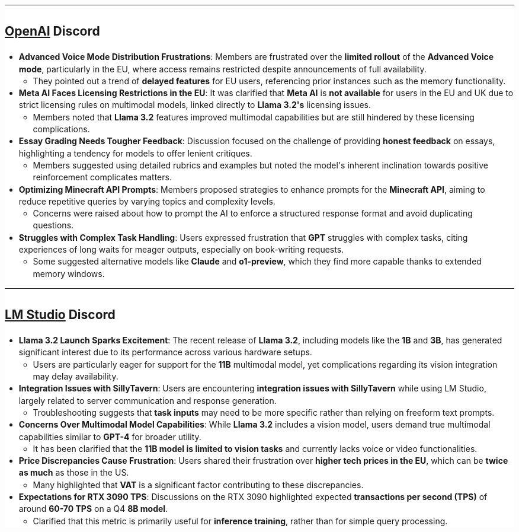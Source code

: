 

---



## [OpenAI](https://discord.com/channels/974519864045756446) Discord

- **Advanced Voice Mode Distribution Frustrations**: Members are frustrated over the **limited rollout** of the **Advanced Voice mode**, particularly in the EU, where access remains restricted despite announcements of full availability.
   - They pointed out a trend of **delayed features** for EU users, referencing prior instances such as the memory functionality.
- **Meta AI Faces Licensing Restrictions in the EU**: It was clarified that **Meta AI** is **not available** for users in the EU and UK due to strict licensing rules on multimodal models, linked directly to **Llama 3.2's** licensing issues.
   - Members noted that **Llama 3.2** features improved multimodal capabilities but are still hindered by these licensing complications.
- **Essay Grading Needs Tougher Feedback**: Discussion focused on the challenge of providing **honest feedback** on essays, highlighting a tendency for models to offer lenient critiques.
   - Members suggested using detailed rubrics and examples but noted the model's inherent inclination towards positive reinforcement complicates matters.
- **Optimizing Minecraft API Prompts**: Members proposed strategies to enhance prompts for the **Minecraft API**, aiming to reduce repetitive queries by varying topics and complexity levels.
   - Concerns were raised about how to prompt the AI to enforce a structured response format and avoid duplicating questions.
- **Struggles with Complex Task Handling**: Users expressed frustration that **GPT** struggles with complex tasks, citing experiences of long waits for meager outputs, especially on book-writing requests.
   - Some suggested alternative models like **Claude** and **o1-preview**, which they find more capable thanks to extended memory windows.



---



## [LM Studio](https://discord.com/channels/1110598183144399058) Discord

- **Llama 3.2 Launch Sparks Excitement**: The recent release of **Llama 3.2**, including models like the **1B** and **3B**, has generated significant interest due to its performance across various hardware setups.
   - Users are particularly eager for support for the **11B** multimodal model, yet complications regarding its vision integration may delay availability.
- **Integration Issues with SillyTavern**: Users are encountering **integration issues with SillyTavern** while using LM Studio, largely related to server communication and response generation.
   - Troubleshooting suggests that **task inputs** may need to be more specific rather than relying on freeform text prompts.
- **Concerns Over Multimodal Model Capabilities**: While **Llama 3.2** includes a vision model, users demand true multimodal capabilities similar to **GPT-4** for broader utility.
   - It has been clarified that the **11B model is limited to vision tasks** and currently lacks voice or video functionalities.
- **Price Discrepancies Cause Frustration**: Users shared their frustration over **higher tech prices in the EU**, which can be **twice as much** as those in the US.
   - Many highlighted that **VAT** is a significant factor contributing to these discrepancies.
- **Expectations for RTX 3090 TPS**: Discussions on the RTX 3090 highlighted expected **transactions per second (TPS)** of around **60-70 TPS** on a Q4 **8B model**.
   - Clarified that this metric is primarily useful for **inference training**, rather than for simple query processing.
